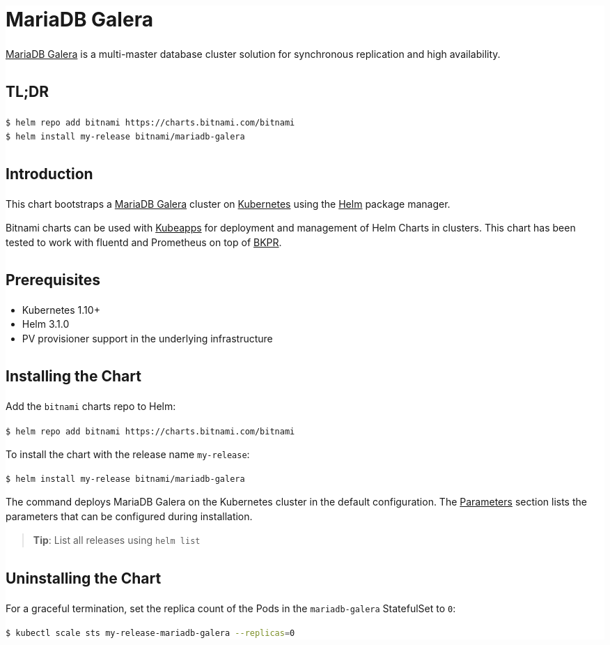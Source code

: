 # MariaDB Galera

[MariaDB Galera](https://mariadb.com/kb/en/library/what-is-mariadb-galera-cluster/) is a multi-master database cluster solution for synchronous replication and high availability.

## TL;DR

```bash
$ helm repo add bitnami https://charts.bitnami.com/bitnami
$ helm install my-release bitnami/mariadb-galera
```

## Introduction

This chart bootstraps a [MariaDB Galera](https://github.com/bitnami/bitnami-docker-mariadb-galera) cluster on [Kubernetes](http://kubernetes.io) using the [Helm](https://helm.sh) package manager.

Bitnami charts can be used with [Kubeapps](https://kubeapps.com/) for deployment and management of Helm Charts in clusters. This chart has been tested to work with fluentd and Prometheus on top of [BKPR](https://kubeprod.io/).

## Prerequisites

- Kubernetes 1.10+
- Helm 3.1.0
- PV provisioner support in the underlying infrastructure

## Installing the Chart

Add the `bitnami` charts repo to Helm:

```bash
$ helm repo add bitnami https://charts.bitnami.com/bitnami
```

To install the chart with the release name `my-release`:

```bash
$ helm install my-release bitnami/mariadb-galera
```

The command deploys MariaDB Galera on the Kubernetes cluster in the default configuration. The [Parameters](#parameters) section lists the parameters that can be configured during installation.

> **Tip**: List all releases using `helm list`

## Uninstalling the Chart

For a graceful termination, set the replica count of the Pods in the `mariadb-galera` StatefulSet to `0`:

```bash
$ kubectl scale sts my-release-mariadb-galera --replicas=0
```
